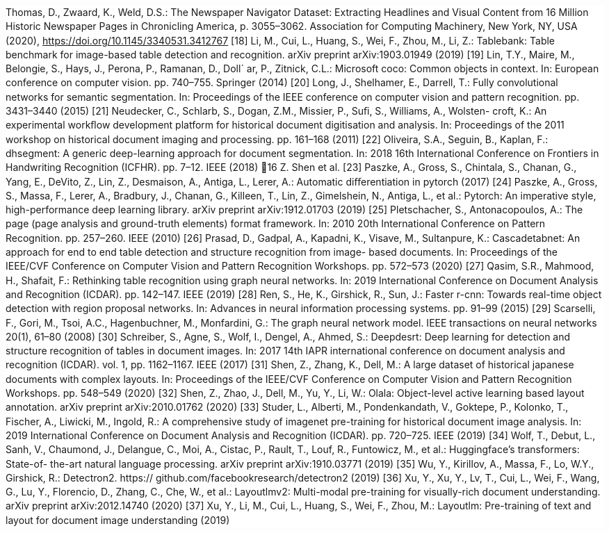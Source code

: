 Thomas, D., Zwaard, K., Weld, D.S.: The Newspaper Navigator Dataset: Extracting
Headlines and Visual Content from 16 Million Historic Newspaper Pages in
Chronicling America, p. 3055–3062. Association for Computing Machinery, New
York, NY, USA (2020), https://doi.org/10.1145/3340531.3412767
[18] Li, M., Cui, L., Huang, S., Wei, F., Zhou, M., Li, Z.: Tablebank: Table benchmark
for image-based table detection and recognition. arXiv preprint arXiv:1903.01949
(2019)
[19] Lin, T.Y., Maire, M., Belongie, S., Hays, J., Perona, P., Ramanan, D., Doll´ ar, P.,
Zitnick, C.L.: Microsoft coco: Common objects in context. In: European conference
on computer vision. pp. 740–755. Springer (2014)
[20] Long, J., Shelhamer, E., Darrell, T.: Fully convolutional networks for semantic
segmentation. In: Proceedings of the IEEE conference on computer vision and
pattern recognition. pp. 3431–3440 (2015)
[21] Neudecker, C., Schlarb, S., Dogan, Z.M., Missier, P., Suﬁ, S., Williams, A., Wolsten-
croft, K.: An experimental workﬂow development platform for historical document
digitisation and analysis. In: Proceedings of the 2011 workshop on historical
document imaging and processing. pp. 161–168 (2011)
[22] Oliveira, S.A., Seguin, B., Kaplan, F.: dhsegment: A generic deep-learning approach
for document segmentation. In: 2018 16th International Conference on Frontiers
in Handwriting Recognition (ICFHR). pp. 7–12. IEEE (2018)
16 Z. Shen et al.
[23] Paszke, A., Gross, S., Chintala, S., Chanan, G., Yang, E., DeVito, Z., Lin, Z.,
Desmaison, A., Antiga, L., Lerer, A.: Automatic diﬀerentiation in pytorch (2017)
[24] Paszke, A., Gross, S., Massa, F., Lerer, A., Bradbury, J., Chanan, G., Killeen,
T., Lin, Z., Gimelshein, N., Antiga, L., et al.: Pytorch: An imperative style,
high-performance deep learning library. arXiv preprint arXiv:1912.01703 (2019)
[25] Pletschacher, S., Antonacopoulos, A.: The page (page analysis and ground-truth
elements) format framework. In: 2010 20th International Conference on Pattern
Recognition. pp. 257–260. IEEE (2010)
[26] Prasad, D., Gadpal, A., Kapadni, K., Visave, M., Sultanpure, K.: Cascadetabnet:
An approach for end to end table detection and structure recognition from image-
based documents. In: Proceedings of the IEEE/CVF Conference on Computer
Vision and Pattern Recognition Workshops. pp. 572–573 (2020)
[27] Qasim, S.R., Mahmood, H., Shafait, F.: Rethinking table recognition using graph
neural networks. In: 2019 International Conference on Document Analysis and
Recognition (ICDAR). pp. 142–147. IEEE (2019)
[28] Ren, S., He, K., Girshick, R., Sun, J.: Faster r-cnn: Towards real-time object
detection with region proposal networks. In: Advances in neural information
processing systems. pp. 91–99 (2015)
[29] Scarselli, F., Gori, M., Tsoi, A.C., Hagenbuchner, M., Monfardini, G.: The graph
neural network model. IEEE transactions on neural networks 20(1), 61–80 (2008)
[30] Schreiber, S., Agne, S., Wolf, I., Dengel, A., Ahmed, S.: Deepdesrt: Deep learning
for detection and structure recognition of tables in document images. In: 2017 14th
IAPR international conference on document analysis and recognition (ICDAR).
vol. 1, pp. 1162–1167. IEEE (2017)
[31] Shen, Z., Zhang, K., Dell, M.: A large dataset of historical japanese documents
with complex layouts. In: Proceedings of the IEEE/CVF Conference on Computer
Vision and Pattern Recognition Workshops. pp. 548–549 (2020)
[32] Shen, Z., Zhao, J., Dell, M., Yu, Y., Li, W.: Olala: Object-level active learning
based layout annotation. arXiv preprint arXiv:2010.01762 (2020)
[33] Studer, L., Alberti, M., Pondenkandath, V., Goktepe, P., Kolonko, T., Fischer,
A., Liwicki, M., Ingold, R.: A comprehensive study of imagenet pre-training for
historical document image analysis. In: 2019 International Conference on Document
Analysis and Recognition (ICDAR). pp. 720–725. IEEE (2019)
[34] Wolf, T., Debut, L., Sanh, V., Chaumond, J., Delangue, C., Moi, A., Cistac, P.,
Rault, T., Louf, R., Funtowicz, M., et al.: Huggingface’s transformers: State-of-
the-art natural language processing. arXiv preprint arXiv:1910.03771 (2019)
[35] Wu, Y., Kirillov, A., Massa, F., Lo, W.Y., Girshick, R.: Detectron2. https://
github.com/facebookresearch/detectron2 (2019)
[36] Xu, Y., Xu, Y., Lv, T., Cui, L., Wei, F., Wang, G., Lu, Y., Florencio, D., Zhang, C.,
Che, W., et al.: Layoutlmv2: Multi-modal pre-training for visually-rich document
understanding. arXiv preprint arXiv:2012.14740 (2020)
[37] Xu, Y., Li, M., Cui, L., Huang, S., Wei, F., Zhou, M.: Layoutlm: Pre-training of
text and layout for document image understanding (2019)
